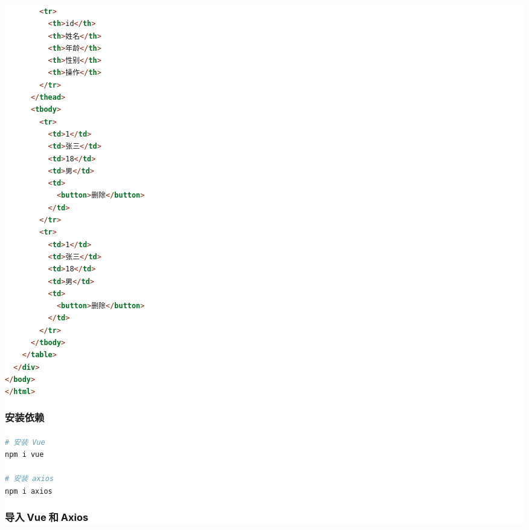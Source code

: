 ```html
        <tr>
          <th>id</th>
          <th>姓名</th>
          <th>年龄</th>
          <th>性别</th>
          <th>操作</th>
        </tr>
      </thead>
      <tbody>
        <tr>
          <td>1</td>
          <td>张三</td>
          <td>18</td>
          <td>男</td>
          <td>
            <button>删除</button>
          </td>
        </tr>
        <tr>
          <td>1</td>
          <td>张三</td>
          <td>18</td>
          <td>男</td>
          <td>
            <button>删除</button>
          </td>
        </tr>
      </tbody>
    </table>
  </div>
</body>
</html>

```

### 安装依赖

```bash
# 安装 Vue
npm i vue

# 安装 axios
npm i axios
```

### 导入 Vue 和 Axios

